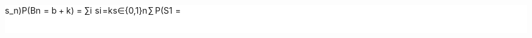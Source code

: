 s_n)</annotation></semantics></math></span><span class="katex-html" aria-hidden="true"><span class="strut" style="height:1.050005em;"></span><span class="strut bottom" style="height:3.018915em;vertical-align:-1.96891em;"></span><span class="base"><span class="mord"><span class="mord mathbb">P</span></span><span class="mopen">(</span><span class="mord"><span class="mord mathit" style="margin-right:0.05017em;">B</span><span class="msupsub"><span class="vlist-t vlist-t2"><span class="vlist-r"><span class="vlist" style="height:0.151392em;"><span style="top:-2.5500000000000003em;margin-left:-0.05017em;margin-right:0.05em;"><span class="pstrut" style="height:2.7em;"></span><span class="sizing reset-size6 size3 mtight"><span class="mord mathit mtight">n</span></span></span></span><span class="vlist-s">​</span></span><span class="vlist-r"><span class="vlist" style="height:0.15em;"></span></span></span></span></span><span class="mord rule" style="margin-right:0.2777777777777778em;"></span><span class="mrel">=</span><span class="mord rule" style="margin-right:0.2777777777777778em;"></span><span class="mord mathit">b</span><span class="mord rule" style="margin-right:0.2222222222222222em;"></span><span class="mbin">+</span><span class="mord rule" style="margin-right:0.2222222222222222em;"></span><span class="mord mathit" style="margin-right:0.03148em;">k</span><span class="mclose">)</span><span class="mord rule" style="margin-right:0.2777777777777778em;"></span><span class="mrel">=</span><span class="mord rule" style="margin-right:0.2777777777777778em;"></span><span class="mop op-limits"><span class="vlist-t vlist-t2"><span class="vlist-r"><span class="vlist" style="height:1.050005em;"><span style="top:-1.613095em;margin-left:0em;"><span class="pstrut" style="height:3.05em;"></span><span class="sizing reset-size6 size3 mtight"><span class="mord mtight"><span class="mord mtight"><span class="mopen nulldelimiter sizing reset-size3 size6"></span><span class="mfrac"><span class="vlist-t vlist-t2"><span class="vlist-r"><span class="vlist" style="height:1.0298571428571428em;"><span style="top:-2.168571428571428em;"><span class="pstrut" style="height:2.5357142857142856em;"></span><span class="sizing reset-size3 size1 mtight"><span class="mord mtight"><span class="mop mtight"><span class="mop op-symbol small-op mtight" style="position:relative;top:-0.0000050000000000050004em;">∑</span><span class="msupsub"><span class="vlist-t vlist-t2"><span class="vlist-r"><span class="vlist" style="height:0.30950999999999995em;"><span style="top:-2.30951em;margin-left:0em;margin-right:0.1em;"><span class="pstrut" style="height:2.65952em;"></span><span class="mord mathit mtight">i</span></span></span><span class="vlist-s">​</span></span><span class="vlist-r"><span class="vlist" style="height:0.35001000000000004em;"></span></span></span></span></span><span class="mord rule mtight" style="margin-right:0.24533333333333335em;"></span><span class="mord mtight"><span class="mord mtight"><span class="mord mathbf mtight">s</span></span><span class="msupsub"><span class="vlist-t vlist-t2"><span class="vlist-r"><span class="vlist" style="height:0.3448em;"><span style="top:-2.3448em;margin-right:0.1em;"><span class="pstrut" style="height:2.65952em;"></span><span class="mord mathit mtight">i</span></span></span><span class="vlist-s">​</span></span><span class="vlist-r"><span class="vlist" style="height:0.31472em;"></span></span></span></span></span><span class="mrel mtight">=</span><span class="mord mathit mtight" style="margin-right:0.03148em;">k</span></span></span></span><span style="top:-3.0298571428571424em;"><span class="pstrut" style="height:2.5357142857142856em;"></span><span class="sizing reset-size3 size1 mtight"><span class="mord mtight"><span class="mord mtight"><span class="mord mathbf mtight">s</span></span><span class="mrel mtight">∈</span><span class="mord mtight"><span class="mord mtight"><span class="mopen mtight">{</span><span class="mord mtight">0</span><span class="mpunct mtight">,</span><span class="mord mtight">1</span><span class="mclose mtight">}</span></span><span class="msupsub"><span class="vlist-t"><span class="vlist-r"><span class="vlist" style="height:0.72456em;"><span style="top:-2.794em;margin-right:0.1em;"><span class="pstrut" style="height:2.5em;"></span><span class="mord mathit mtight">n</span></span></span></span></span></span></span></span></span></span></span><span class="vlist-s">​</span></span><span class="vlist-r"><span class="vlist" style="height:0.6171500000000001em;"></span></span></span></span><span class="mclose nulldelimiter sizing reset-size3 size6"></span></span></span></span></span><span style="top:-3.0500049999999996em;"><span class="pstrut" style="height:3.05em;"></span><span><span class="mop op-symbol large-op">∑</span></span></span></span><span class="vlist-s">​</span></span><span class="vlist-r"><span class="vlist" style="height:1.96891em;"></span></span></span></span><span class="mord rule" style="margin-right:0.16666666666666666em;"></span><span class="mord"><span class="mord mathbb">P</span></span><span class="mopen">(</span><span class="mord"><span class="mord mathit" style="margin-right:0.05764em;">S</span><span class="msupsub"><span class="vlist-t vlist-t2"><span class="vlist-r"><span class="vlist" style="height:0.30110799999999993em;"><span style="top:-2.5500000000000003em;margin-left:-0.05764em;margin-right:0.05em;"><span class="pstrut" style="height:2.7em;"></span><span class="sizing reset-size6 size3 mtight"><span class="mord mtight">1</span></span></span></span><span class="vlist-s">​</span></span><span class="vlist-r"><span class="vlist" style="height:0.15em;"></span></span></span></span></span><span class="mord rule" style="margin-right:0.2777777777777778em;"></span><span class="mrel">=</span><span class="mord rule" style="margin-right:0.2777777777777778em;"></span><span class="mord">